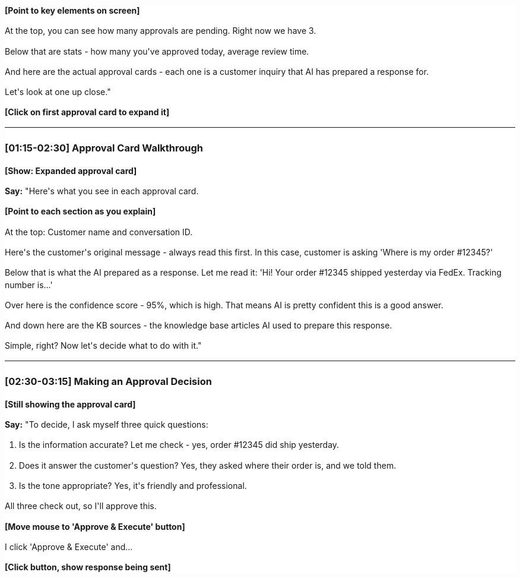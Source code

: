 **[Point to key elements on screen]**

At the top, you can see how many approvals are pending. Right now we have 3.

Below that are stats - how many you've approved today, average review time.

And here are the actual approval cards - each one is a customer inquiry that AI has prepared a response for.

Let's look at one up close."

**[Click on first approval card to expand it]**

---

### [01:15-02:30] Approval Card Walkthrough

**[Show: Expanded approval card]**

**Say:**
"Here's what you see in each approval card.

**[Point to each section as you explain]**

At the top: Customer name and conversation ID.

Here's the customer's original message - always read this first. In this case, customer is asking 'Where is my order #12345?'

Below that is what the AI prepared as a response. Let me read it: 'Hi! Your order #12345 shipped yesterday via FedEx. Tracking number is...'

Over here is the confidence score - 95%, which is high. That means AI is pretty confident this is a good answer.

And down here are the KB sources - the knowledge base articles AI used to prepare this response.

Simple, right? Now let's decide what to do with it."

---

### [02:30-03:15] Making an Approval Decision

**[Still showing the approval card]**

**Say:**
"To decide, I ask myself three quick questions:

1. Is the information accurate? Let me check - yes, order #12345 did ship yesterday.

2. Does it answer the customer's question? Yes, they asked where their order is, and we told them.

3. Is the tone appropriate? Yes, it's friendly and professional.

All three check out, so I'll approve this.

**[Move mouse to 'Approve & Execute' button]**

I click 'Approve & Execute' and...

**[Click button, show response being sent]**
